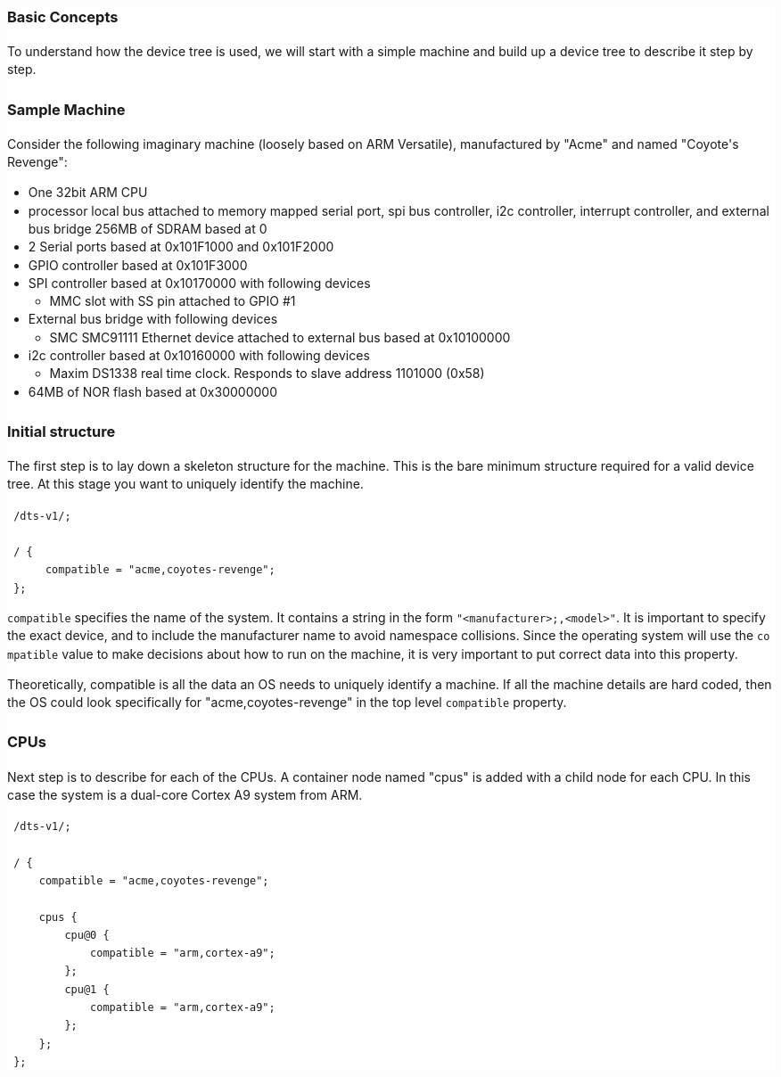 ### Basic Concepts
To understand how the device tree is used, we will start with a simple machine and build up a device tree to describe it step by step.

### Sample Machine 

Consider the following imaginary machine (loosely based on ARM Versatile), manufactured by "Acme" and named "Coyote's Revenge":
 - One 32bit ARM CPU
 - processor local bus attached to memory mapped serial port, spi bus controller, i2c controller, interrupt controller, and external bus bridge 256MB of SDRAM based at 0
 - 2 Serial ports based at 0x101F1000 and 0x101F2000
 - GPIO controller based at 0x101F3000
 - SPI controller based at 0x10170000 with following devices
   - MMC slot with SS pin attached to GPIO #1
 - External bus bridge with following devices
    - SMC SMC91111 Ethernet device attached to external bus based at 0x10100000
 - i2c controller based at 0x10160000 with following devices
    - Maxim DS1338 real time clock.  Responds to slave address 1101000 (0x58)
 - 64MB of NOR flash based at 0x30000000

### Initial structure
The first step is to lay down a skeleton structure for the machine. This is the bare minimum structure required for a valid device tree.  At this stage you want to uniquely identify the machine.

```
 /dts-v1/;
 
 / {
      compatible = "acme,coyotes-revenge";
 };
```

`compatible` specifies the name of the system. It contains a string in the form `"<manufacturer>;,<model>"`.  It is important to specify the exact device, and to include the manufacturer name to avoid namespace collisions. Since the operating system will use the `compatible` value to make decisions about how to run on the machine, it is very important to put correct data into this property.

Theoretically, compatible is all the data an OS needs to uniquely identify a machine. If all the machine details are hard coded, then the OS could look specifically for "acme,coyotes-revenge" in the top level `compatible` property.

### CPUs
Next step is to describe for each of the CPUs. A container node named "cpus" is added with a child node for each CPU.  In this case the system is a dual-core Cortex A9 system from ARM.

```
 /dts-v1/;
 
 / {
     compatible = "acme,coyotes-revenge";
 
     cpus {
         cpu@0 {
             compatible = "arm,cortex-a9";
         };
         cpu@1 {
             compatible = "arm,cortex-a9";
         };
     };
 };
```
